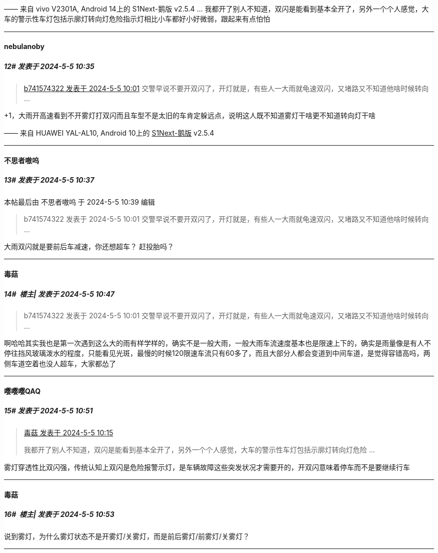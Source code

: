 —— 来自 vivo V2301A, Android 14上的 S1Next-鹅版 v2.5.4 ...</blockquote>
我都开了别人不知道，双闪是能看到基本全开了，另外一个个人感觉，大车的警示性车灯包括示廓灯转向灯危险指示灯相比小车都好小好微弱，跟起来有点怕怕

*****

####  nebulanoby  
##### 12#       发表于 2024-5-5 10:35

<blockquote><a href="httphttps://bbs.saraba1st.com/2b/forum.php?mod=redirect&amp;goto=findpost&amp;pid=64814632&amp;ptid=2182540" target="_blank">b741574322 发表于 2024-5-5 10:01</a>
交警早说不要开双闪了，开灯就是，有些人一大雨就龟速双闪，又堵路又不知道他啥时候转向 ...</blockquote>
+1，大雨开高速看到不开雾灯打双闪而且车型不是太旧的车肯定躲远点，说明这人既不知道雾灯干啥更不知道转向灯干啥

—— 来自 HUAWEI YAL-AL10, Android 10上的 [S1Next-鹅版](https://github.com/ykrank/S1-Next/releases) v2.5.4

*****

####  不思者嗷呜  
##### 13#       发表于 2024-5-5 10:37

 本帖最后由 不思者嗷呜 于 2024-5-5 10:39 编辑 
<blockquote>b741574322 发表于 2024-5-5 10:01
交警早说不要开双闪了，开灯就是，有些人一大雨就龟速双闪，又堵路又不知道他啥时候转向 ...</blockquote>
大雨双闪就是要前后车减速，你还想超车？ 赶投胎吗？

*****

####  毒菇  
##### 14#         楼主| 发表于 2024-5-5 10:47

<blockquote>b741574322 发表于 2024-5-5 10:01
交警早说不要开双闪了，开灯就是，有些人一大雨就龟速双闪，又堵路又不知道他啥时候转向 ...</blockquote>
啊哈哈其实我也是第一次遇到这么大的雨有样学样的，确实不是一般大雨，一般大雨车流速度基本也是限速上下的，确实是雨量像是有人不停往挡风玻璃泼水的程度，只能看见光斑，最慢的时候120限速车流只有60多了，而且大部分人都会变道到中间车道，是觉得容错高吗，两侧车道空着也没人超车，大家都怂了

*****

####  嘤嘤嘤QAQ  
##### 15#       发表于 2024-5-5 10:51

<blockquote><a href="httphttps://bbs.saraba1st.com/2b/forum.php?mod=redirect&amp;goto=findpost&amp;pid=64814731&amp;ptid=2182540" target="_blank">毒菇 发表于 2024-5-5 10:15</a>

我都开了别人不知道，双闪是能看到基本全开了，另外一个个人感觉，大车的警示性车灯包括示廓灯转向灯危险 ...</blockquote>
雾灯穿透性比双闪强，传统认知上双闪是危险报警示灯，是车辆故障这些突发状况才需要开的，开双闪意味着停车而不是要继续行车

*****

####  毒菇  
##### 16#         楼主| 发表于 2024-5-5 10:53

说到雾灯，为什么雾灯状态不是开雾灯/关雾灯，而是前后雾灯/前雾灯/关雾灯？

*****
